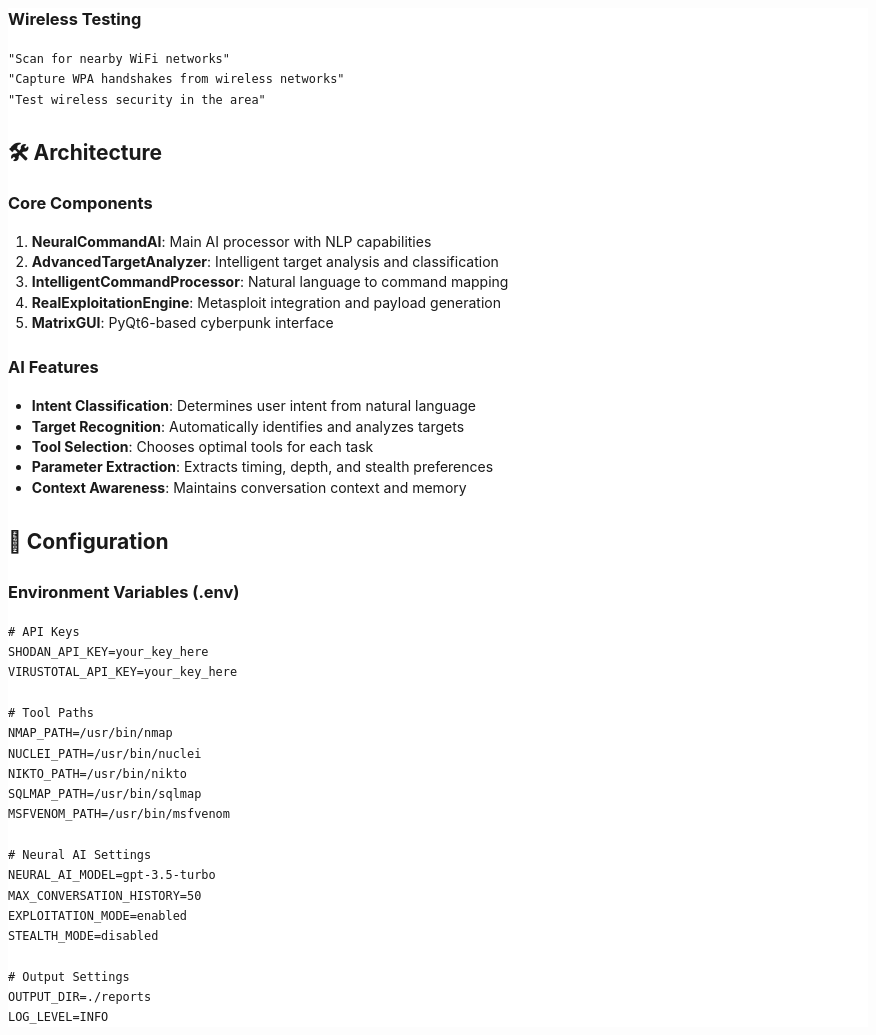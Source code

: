### Wireless Testing
```
"Scan for nearby WiFi networks"
"Capture WPA handshakes from wireless networks"
"Test wireless security in the area"
```

## 🛠️ Architecture

### Core Components

1. **NeuralCommandAI**: Main AI processor with NLP capabilities
2. **AdvancedTargetAnalyzer**: Intelligent target analysis and classification
3. **IntelligentCommandProcessor**: Natural language to command mapping
4. **RealExploitationEngine**: Metasploit integration and payload generation
5. **MatrixGUI**: PyQt6-based cyberpunk interface

### AI Features

- **Intent Classification**: Determines user intent from natural language
- **Target Recognition**: Automatically identifies and analyzes targets
- **Tool Selection**: Chooses optimal tools for each task
- **Parameter Extraction**: Extracts timing, depth, and stealth preferences
- **Context Awareness**: Maintains conversation context and memory

## 🔧 Configuration

### Environment Variables (.env)

```env
# API Keys
SHODAN_API_KEY=your_key_here
VIRUSTOTAL_API_KEY=your_key_here

# Tool Paths
NMAP_PATH=/usr/bin/nmap
NUCLEI_PATH=/usr/bin/nuclei
NIKTO_PATH=/usr/bin/nikto
SQLMAP_PATH=/usr/bin/sqlmap
MSFVENOM_PATH=/usr/bin/msfvenom

# Neural AI Settings
NEURAL_AI_MODEL=gpt-3.5-turbo
MAX_CONVERSATION_HISTORY=50
EXPLOITATION_MODE=enabled
STEALTH_MODE=disabled

# Output Settings
OUTPUT_DIR=./reports
LOG_LEVEL=INFO
```
